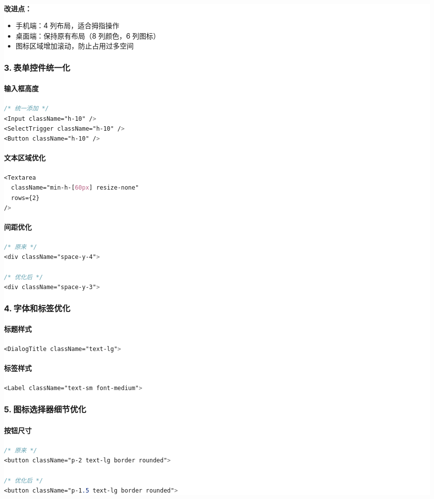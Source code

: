 **改进点：**
- 手机端：4 列布局，适合拇指操作
- 桌面端：保持原有布局（8 列颜色，6 列图标）
- 图标区域增加滚动，防止占用过多空间

### 3. 表单控件统一化

#### 输入框高度
```css
/* 统一添加 */
<Input className="h-10" />
<SelectTrigger className="h-10" />
<Button className="h-10" />
```

#### 文本区域优化
```css
<Textarea 
  className="min-h-[60px] resize-none"
  rows={2}
/>
```

#### 间距优化
```css
/* 原来 */
<div className="space-y-4">

/* 优化后 */
<div className="space-y-3">
```

### 4. 字体和标签优化

#### 标题样式
```css
<DialogTitle className="text-lg">
```

#### 标签样式
```css
<Label className="text-sm font-medium">
```

### 5. 图标选择器细节优化

#### 按钮尺寸
```css
/* 原来 */
<button className="p-2 text-lg border rounded">

/* 优化后 */
<button className="p-1.5 text-lg border rounded">
```
